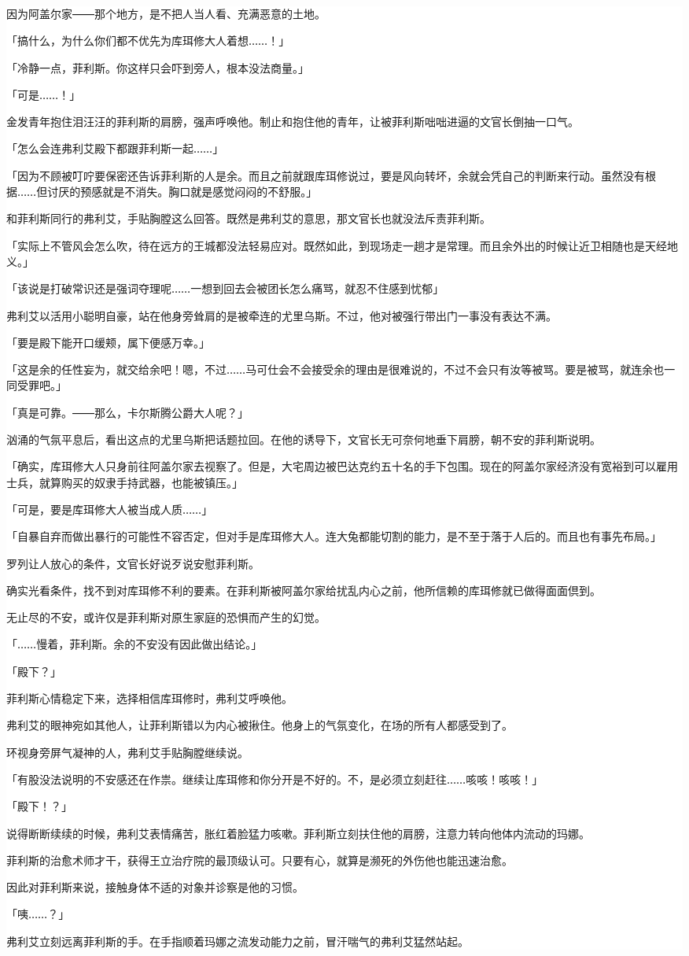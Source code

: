 因为阿盖尔家——那个地方，是不把人当人看、充满恶意的土地。

「搞什么，为什么你们都不优先为库珥修大人着想……！」

「冷静一点，菲利斯。你这样只会吓到旁人，根本没法商量。」

「可是……！」

金发青年抱住泪汪汪的菲利斯的肩膀，强声呼唤他。制止和抱住他的青年，让被菲利斯咄咄进逼的文官长倒抽一口气。

「怎么会连弗利艾殿下都跟菲利斯一起……」

「因为不顾被叮咛要保密还告诉菲利斯的人是余。而且之前就跟库珥修说过，要是风向转坏，余就会凭自己的判断来行动。虽然没有根据……但讨厌的预感就是不消失。胸口就是感觉闷闷的不舒服。」

和菲利斯同行的弗利艾，手贴胸膛这么回答。既然是弗利艾的意思，那文官长也就没法斥责菲利斯。

「实际上不管风会怎么吹，待在远方的王城都没法轻易应对。既然如此，到现场走一趟才是常理。而且余外出的时候让近卫相随也是天经地义。」

「该说是打破常识还是强词夺理呢……一想到回去会被团长怎么痛骂，就忍不住感到忧郁」

弗利艾以活用小聪明自豪，站在他身旁耸肩的是被牵连的尤里乌斯。不过，他对被强行带出门一事没有表达不满。

「要是殿下能开口缓颊，属下便感万幸。」

「这是余的任性妄为，就交给余吧！嗯，不过……马可仕会不会接受余的理由是很难说的，不过不会只有汝等被骂。要是被骂，就连余也一同受罪吧。」

「真是可靠。——那么，卡尔斯腾公爵大人呢？」

汹涌的气氛平息后，看出这点的尤里乌斯把话题拉回。在他的诱导下，文官长无可奈何地垂下肩膀，朝不安的菲利斯说明。

「确实，库珥修大人只身前往阿盖尔家去视察了。但是，大宅周边被巴达克约五十名的手下包围。现在的阿盖尔家经济没有宽裕到可以雇用士兵，就算购买的奴隶手持武器，也能被镇压。」

「可是，要是库珥修大人被当成人质……」

「自暴自弃而做出暴行的可能性不容否定，但对手是库珥修大人。连大兔都能切割的能力，是不至于落于人后的。而且也有事先布局。」

罗列让人放心的条件，文官长好说歹说安慰菲利斯。

确实光看条件，找不到对库珥修不利的要素。在菲利斯被阿盖尔家给扰乱内心之前，他所信赖的库珥修就已做得面面倶到。

无止尽的不安，或许仅是菲利斯对原生家庭的恐惧而产生的幻觉。

「……慢着，菲利斯。余的不安没有因此做出结论。」

「殿下？」

菲利斯心情稳定下来，选择相信库珥修时，弗利艾呼唤他。

弗利艾的眼神宛如其他人，让菲利斯错以为内心被揪住。他身上的气氛变化，在场的所有人都感受到了。

环视身旁屏气凝神的人，弗利艾手贴胸膛继续说。

「有股没法说明的不安感还在作祟。继续让库珥修和你分开是不好的。不，是必须立刻赶往……咳咳！咳咳！」

「殿下！？」

说得断断续续的时候，弗利艾表情痛苦，胀红着脸猛力咳嗽。菲利斯立刻扶住他的肩膀，注意力转向他体内流动的玛娜。

菲利斯的治愈术师才干，获得王立治疗院的最顶级认可。只要有心，就算是濒死的外伤他也能迅速治愈。

因此对菲利斯来说，接触身体不适的对象并诊察是他的习惯。

「咦……？」

弗利艾立刻远离菲利斯的手。在手指顺着玛娜之流发动能力之前，冒汗喘气的弗利艾猛然站起。
